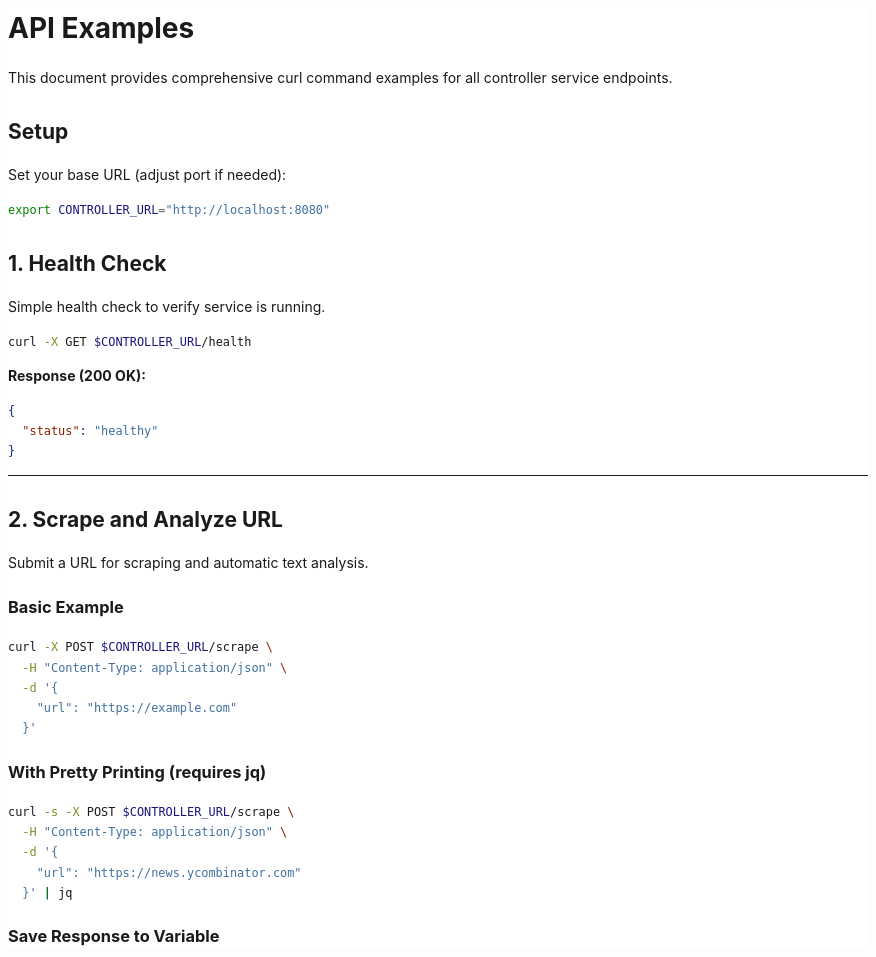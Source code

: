 # API Examples

This document provides comprehensive curl command examples for all controller service endpoints.

## Setup

Set your base URL (adjust port if needed):

```bash
export CONTROLLER_URL="http://localhost:8080"
```

## 1. Health Check

Simple health check to verify service is running.

```bash
curl -X GET $CONTROLLER_URL/health
```

**Response (200 OK):**
```json
{
  "status": "healthy"
}
```

---

## 2. Scrape and Analyze URL

Submit a URL for scraping and automatic text analysis.

### Basic Example

```bash
curl -X POST $CONTROLLER_URL/scrape \
  -H "Content-Type: application/json" \
  -d '{
    "url": "https://example.com"
  }'
```

### With Pretty Printing (requires jq)

```bash
curl -s -X POST $CONTROLLER_URL/scrape \
  -H "Content-Type: application/json" \
  -d '{
    "url": "https://news.ycombinator.com"
  }' | jq
```

### Save Response to Variable
